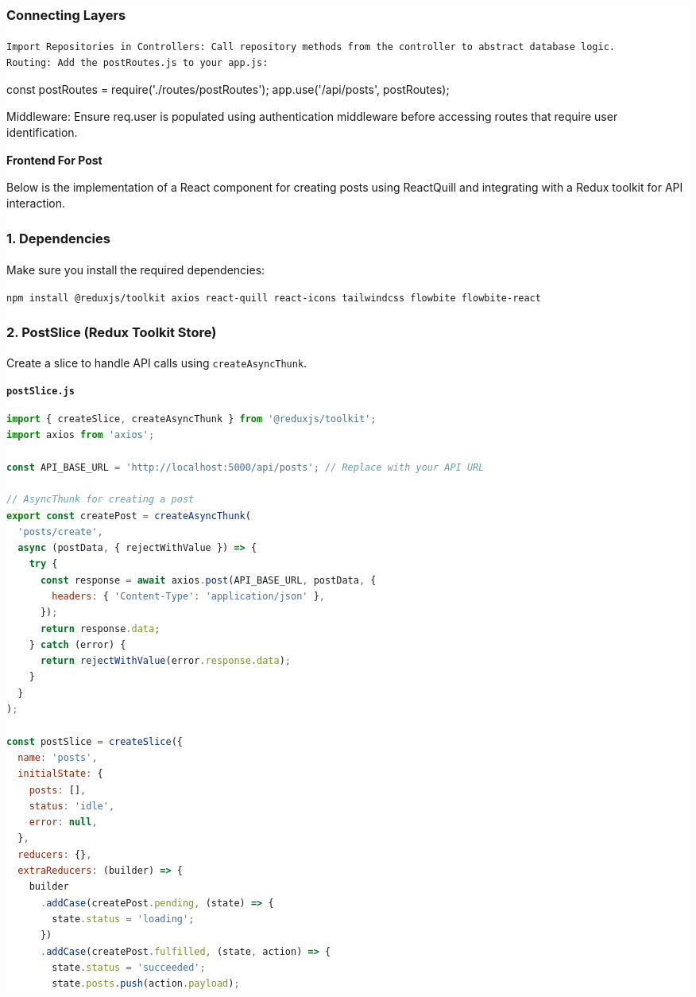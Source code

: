 ### Connecting Layers

    Import Repositories in Controllers: Call repository methods from the controller to abstract database logic.
    Routing: Add the postRoutes.js to your app.js:

const postRoutes = require('./routes/postRoutes');
app.use('/api/posts', postRoutes);

Middleware: Ensure req.user is populated using authentication middleware before accessing routes that require user identification.

**Frontend For Post**

Below is the implementation of a React component for creating posts using ReactQuill and integrating with a Redux toolkit for API interaction.

### 1. **Dependencies**
Make sure you install the required dependencies:

```bash
npm install @reduxjs/toolkit axios react-quill react-icons tailwindcss flowbite flowbite-react
```

### 2. **PostSlice (Redux Toolkit Store)**

Create a slice to handle API calls using `createAsyncThunk`.

**`postSlice.js`**

```javascript
import { createSlice, createAsyncThunk } from '@reduxjs/toolkit';
import axios from 'axios';

const API_BASE_URL = 'http://localhost:5000/api/posts'; // Replace with your API URL

// AsyncThunk for creating a post
export const createPost = createAsyncThunk(
  'posts/create',
  async (postData, { rejectWithValue }) => {
    try {
      const response = await axios.post(API_BASE_URL, postData, {
        headers: { 'Content-Type': 'application/json' },
      });
      return response.data;
    } catch (error) {
      return rejectWithValue(error.response.data);
    }
  }
);

const postSlice = createSlice({
  name: 'posts',
  initialState: {
    posts: [],
    status: 'idle',
    error: null,
  },
  reducers: {},
  extraReducers: (builder) => {
    builder
      .addCase(createPost.pending, (state) => {
        state.status = 'loading';
      })
      .addCase(createPost.fulfilled, (state, action) => {
        state.status = 'succeeded';
        state.posts.push(action.payload);
```